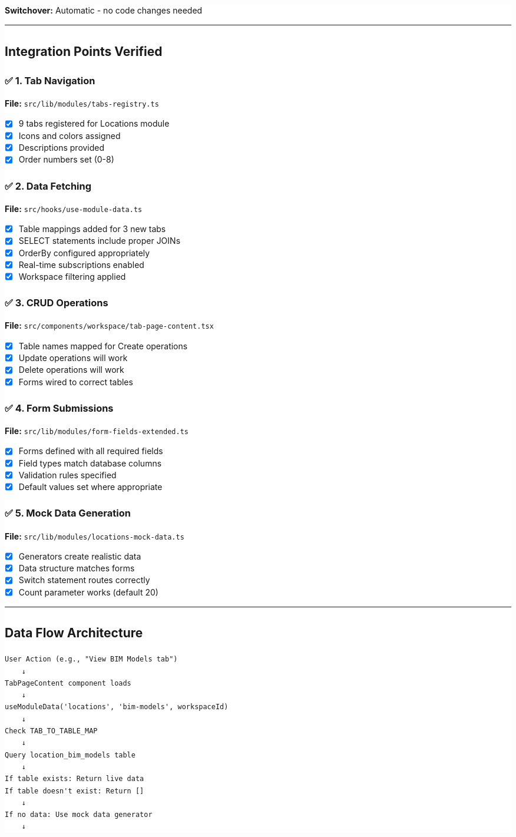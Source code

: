 **Switchover:** Automatic - no code changes needed

---

## Integration Points Verified

### ✅ 1. Tab Navigation
**File:** `src/lib/modules/tabs-registry.ts`
- [x] 9 tabs registered for Locations module
- [x] Icons and colors assigned
- [x] Descriptions provided
- [x] Order numbers set (0-8)

### ✅ 2. Data Fetching
**File:** `src/hooks/use-module-data.ts`
- [x] Table mappings added for 3 new tabs
- [x] SELECT statements include proper JOINs
- [x] OrderBy configured appropriately
- [x] Real-time subscriptions enabled
- [x] Workspace filtering applied

### ✅ 3. CRUD Operations
**File:** `src/components/workspace/tab-page-content.tsx`
- [x] Table names mapped for Create operations
- [x] Update operations will work
- [x] Delete operations will work
- [x] Forms wired to correct tables

### ✅ 4. Form Submissions
**File:** `src/lib/modules/form-fields-extended.ts`
- [x] Forms defined with all required fields
- [x] Field types match database columns
- [x] Validation rules specified
- [x] Default values set where appropriate

### ✅ 5. Mock Data Generation
**File:** `src/lib/modules/locations-mock-data.ts`
- [x] Generators create realistic data
- [x] Data structure matches forms
- [x] Switch statement routes correctly
- [x] Count parameter works (default 20)

---

## Data Flow Architecture

```
User Action (e.g., "View BIM Models tab")
    ↓
TabPageContent component loads
    ↓
useModuleData('locations', 'bim-models', workspaceId)
    ↓
Check TAB_TO_TABLE_MAP
    ↓
Query location_bim_models table
    ↓
If table exists: Return live data
If table doesn't exist: Return []
    ↓
If no data: Use mock data generator
    ↓
```